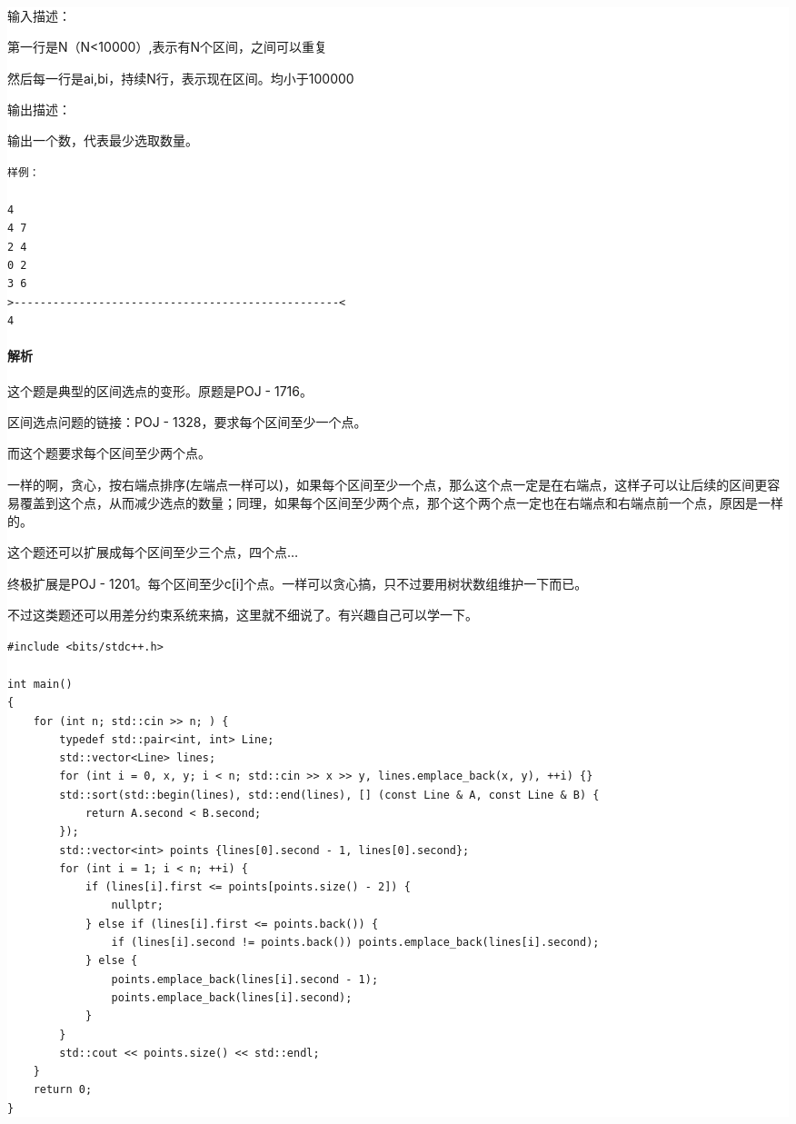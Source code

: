 输入描述：

第一行是N（N<10000）,表示有N个区间，之间可以重复

然后每一行是ai,bi，持续N行，表示现在区间。均小于100000

输出描述：

输出一个数，代表最少选取数量。
```
样例：

4
4 7
2 4
0 2
3 6
>--------------------------------------------------<
4
```

#### 解析
这个题是典型的区间选点的变形。原题是POJ - 1716。

区间选点问题的链接：POJ - 1328，要求每个区间至少一个点。

而这个题要求每个区间至少两个点。

一样的啊，贪心，按右端点排序(左端点一样可以)，如果每个区间至少一个点，那么这个点一定是在右端点，这样子可以让后续的区间更容易覆盖到这个点，从而减少选点的数量；同理，如果每个区间至少两个点，那个这个两个点一定也在右端点和右端点前一个点，原因是一样的。

这个题还可以扩展成每个区间至少三个点，四个点…

终极扩展是POJ - 1201。每个区间至少c[i]个点。一样可以贪心搞，只不过要用树状数组维护一下而已。

不过这类题还可以用差分约束系统来搞，这里就不细说了。有兴趣自己可以学一下。


```
#include <bits/stdc++.h>

int main()
{
    for (int n; std::cin >> n; ) {
        typedef std::pair<int, int> Line;
        std::vector<Line> lines;
        for (int i = 0, x, y; i < n; std::cin >> x >> y, lines.emplace_back(x, y), ++i) {}
        std::sort(std::begin(lines), std::end(lines), [] (const Line & A, const Line & B) {
            return A.second < B.second;
        });
        std::vector<int> points {lines[0].second - 1, lines[0].second};
        for (int i = 1; i < n; ++i) {
            if (lines[i].first <= points[points.size() - 2]) {
                nullptr;
            } else if (lines[i].first <= points.back()) {
                if (lines[i].second != points.back()) points.emplace_back(lines[i].second);
            } else {
                points.emplace_back(lines[i].second - 1);
                points.emplace_back(lines[i].second);
            }
        }
        std::cout << points.size() << std::endl;
    }
    return 0;
}
```
